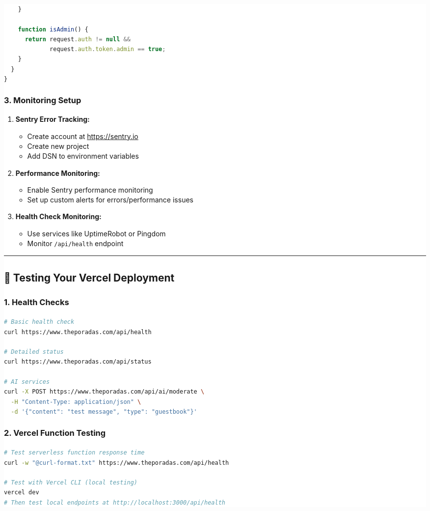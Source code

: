 ```javascript
    }

    function isAdmin() {
      return request.auth != null &&
             request.auth.token.admin == true;
    }
  }
}
```

### 3. **Monitoring Setup**

1. **Sentry Error Tracking:**
   - Create account at https://sentry.io
   - Create new project
   - Add DSN to environment variables

2. **Performance Monitoring:**
   - Enable Sentry performance monitoring
   - Set up custom alerts for errors/performance issues

3. **Health Check Monitoring:**
   - Use services like UptimeRobot or Pingdom
   - Monitor `/api/health` endpoint

---

## 🧪 **Testing Your Vercel Deployment**

### 1. **Health Checks**

```bash
# Basic health check
curl https://www.theporadas.com/api/health

# Detailed status
curl https://www.theporadas.com/api/status

# AI services
curl -X POST https://www.theporadas.com/api/ai/moderate \
  -H "Content-Type: application/json" \
  -d '{"content": "test message", "type": "guestbook"}'
```

### 2. **Vercel Function Testing**

```bash
# Test serverless function response time
curl -w "@curl-format.txt" https://www.theporadas.com/api/health

# Test with Vercel CLI (local testing)
vercel dev
# Then test local endpoints at http://localhost:3000/api/health
```
